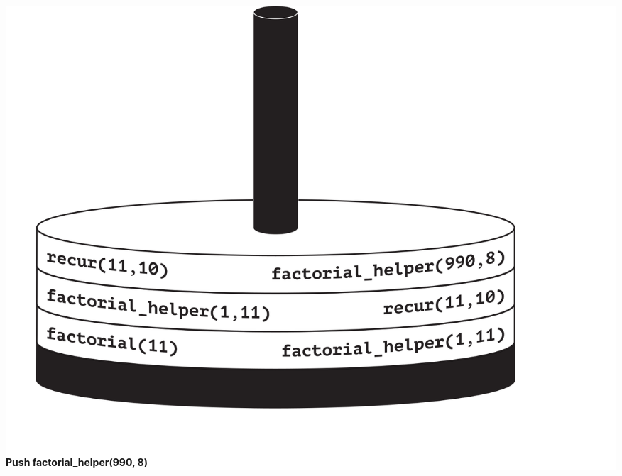 <img src="images/Hanoi_Tower_Set_5_Final-11.svg" alt="push full_name" height=600>

---

**Push factorial_helper(990, 8)**
